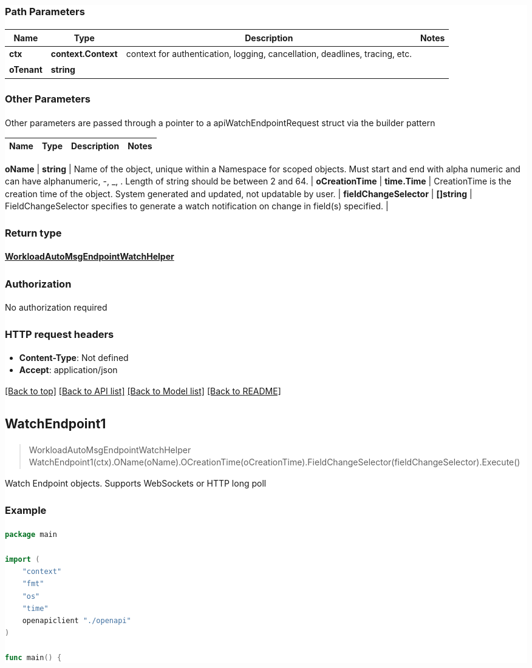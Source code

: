 ### Path Parameters


Name | Type | Description  | Notes
------------- | ------------- | ------------- | -------------
**ctx** | **context.Context** | context for authentication, logging, cancellation, deadlines, tracing, etc.
**oTenant** | **string** |  | 

### Other Parameters

Other parameters are passed through a pointer to a apiWatchEndpointRequest struct via the builder pattern


Name | Type | Description  | Notes
------------- | ------------- | ------------- | -------------

 **oName** | **string** | Name of the object, unique within a Namespace for scoped objects. Must start and end with alpha numeric and can have alphanumeric, -, _, . Length of string should be between 2 and 64. | 
 **oCreationTime** | **time.Time** | CreationTime is the creation time of the object. System generated and updated, not updatable by user. | 
 **fieldChangeSelector** | **[]string** | FieldChangeSelector specifies to generate a watch notification on change in field(s) specified. | 

### Return type

[**WorkloadAutoMsgEndpointWatchHelper**](workloadAutoMsgEndpointWatchHelper.md)

### Authorization

No authorization required

### HTTP request headers

- **Content-Type**: Not defined
- **Accept**: application/json

[[Back to top]](#) [[Back to API list]](../README.md#documentation-for-api-endpoints)
[[Back to Model list]](../README.md#documentation-for-models)
[[Back to README]](../README.md)


## WatchEndpoint1

> WorkloadAutoMsgEndpointWatchHelper WatchEndpoint1(ctx).OName(oName).OCreationTime(oCreationTime).FieldChangeSelector(fieldChangeSelector).Execute()

Watch Endpoint objects. Supports WebSockets or HTTP long poll

### Example

```go
package main

import (
    "context"
    "fmt"
    "os"
    "time"
    openapiclient "./openapi"
)

func main() {
```